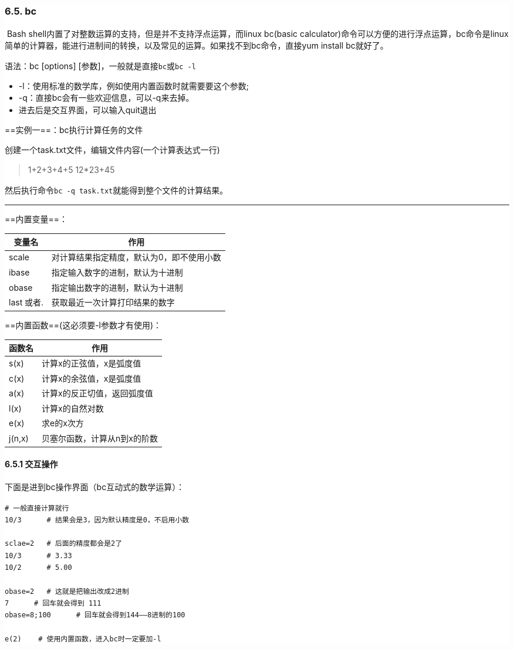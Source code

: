 ### 6.5. bc

​	Bash shell内置了对整数运算的支持，但是并不支持浮点运算，而linux bc(basic calculator)命令可以方便的进行浮点运算，bc命令是linux简单的计算器，能进行进制间的转换，以及常见的运算。如果找不到bc命令，直接yum install bc就好了。

语法：bc [options] [参数]，一般就是直接`bc`或`bc -l` 

- -l：使用标准的数学库，例如使用内置函数时就需要要这个参数;
- -q：直接bc会有一些欢迎信息，可以-q来去掉。
- 进去后是交互界面，可以输入quit退出

==实例一==：bc执行计算任务的文件

创建一个task.txt文件，编辑文件内容(一个计算表达式一行)

> 1+2+3+4+5
> 12*23+45

然后执行命令`bc -q task.txt`就能得到整个文件的计算结果。

***

==内置变量==：

| 变量名     | 作用                                      |
| ---------- | ----------------------------------------- |
| scale      | 对计算结果指定精度，默认为0，即不使用小数 |
| ibase      | 指定输入数字的进制，默认为十进制          |
| obase      | 指定输出数字的进制，默认为十进制          |
| last 或者. | 获取最近一次计算打印结果的数字            |

==内置函数==(这必须要-l参数才有使用)：

| 函数名 | 作用                         |
| ------ | ---------------------------- |
| s(x)   | 计算x的正弦值，x是弧度值     |
| c(x)   | 计算x的余弦值，x是弧度值     |
| a(x)   | 计算x的反正切值，返回弧度值  |
| l(x)   | 计算x的自然对数              |
| e(x)   | 求e的x次方                   |
| j(n,x) | 贝塞尔函数，计算从n到x的阶数 |

#### 6.5.1 交互操作

下面是进到bc操作界面（bc互动式的数学运算）：

```shell
# 一般直接计算就行
10/3      # 结果会是3，因为默认精度是0，不启用小数

sclae=2   # 后面的精度都会是2了
10/3      # 3.33
10/2      # 5.00

obase=2   # 这就是把输出改成2进制
7      # 回车就会得到 111
obase=8;100      # 回车就会得到144——8进制的100

e(2)    # 使用内置函数，进入bc时一定要加-l
```
